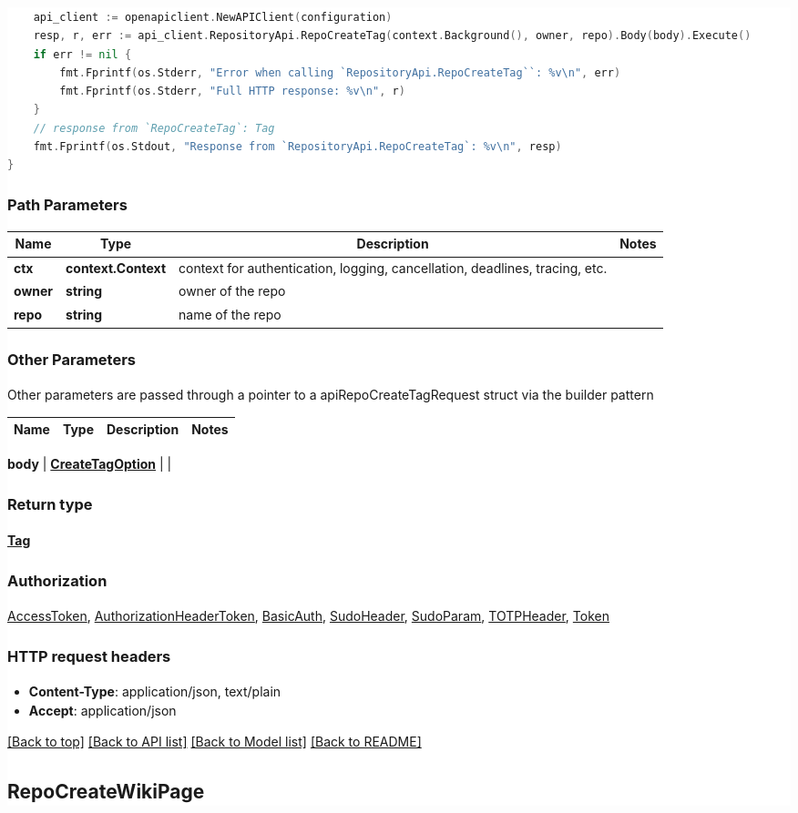 ```go
    api_client := openapiclient.NewAPIClient(configuration)
    resp, r, err := api_client.RepositoryApi.RepoCreateTag(context.Background(), owner, repo).Body(body).Execute()
    if err != nil {
        fmt.Fprintf(os.Stderr, "Error when calling `RepositoryApi.RepoCreateTag``: %v\n", err)
        fmt.Fprintf(os.Stderr, "Full HTTP response: %v\n", r)
    }
    // response from `RepoCreateTag`: Tag
    fmt.Fprintf(os.Stdout, "Response from `RepositoryApi.RepoCreateTag`: %v\n", resp)
}
```

### Path Parameters


Name | Type | Description  | Notes
------------- | ------------- | ------------- | -------------
**ctx** | **context.Context** | context for authentication, logging, cancellation, deadlines, tracing, etc.
**owner** | **string** | owner of the repo | 
**repo** | **string** | name of the repo | 

### Other Parameters

Other parameters are passed through a pointer to a apiRepoCreateTagRequest struct via the builder pattern


Name | Type | Description  | Notes
------------- | ------------- | ------------- | -------------


 **body** | [**CreateTagOption**](CreateTagOption.md) |  | 

### Return type

[**Tag**](Tag.md)

### Authorization

[AccessToken](../README.md#AccessToken), [AuthorizationHeaderToken](../README.md#AuthorizationHeaderToken), [BasicAuth](../README.md#BasicAuth), [SudoHeader](../README.md#SudoHeader), [SudoParam](../README.md#SudoParam), [TOTPHeader](../README.md#TOTPHeader), [Token](../README.md#Token)

### HTTP request headers

- **Content-Type**: application/json, text/plain
- **Accept**: application/json

[[Back to top]](#) [[Back to API list]](../README.md#documentation-for-api-endpoints)
[[Back to Model list]](../README.md#documentation-for-models)
[[Back to README]](../README.md)


## RepoCreateWikiPage

